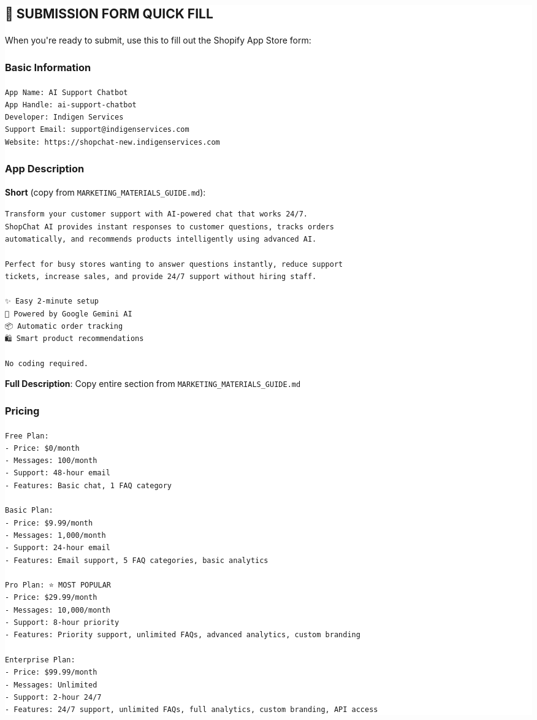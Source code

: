 ## 📝 SUBMISSION FORM QUICK FILL

When you're ready to submit, use this to fill out the Shopify App Store form:

### Basic Information

```
App Name: AI Support Chatbot
App Handle: ai-support-chatbot
Developer: Indigen Services
Support Email: support@indigenservices.com
Website: https://shopchat-new.indigenservices.com
```

### App Description

**Short** (copy from `MARKETING_MATERIALS_GUIDE.md`):
```
Transform your customer support with AI-powered chat that works 24/7. 
ShopChat AI provides instant responses to customer questions, tracks orders 
automatically, and recommends products intelligently using advanced AI.

Perfect for busy stores wanting to answer questions instantly, reduce support 
tickets, increase sales, and provide 24/7 support without hiring staff.

✨ Easy 2-minute setup
🤖 Powered by Google Gemini AI
📦 Automatic order tracking
🛍️ Smart product recommendations

No coding required.
```

**Full Description**: Copy entire section from `MARKETING_MATERIALS_GUIDE.md`

### Pricing

```
Free Plan:
- Price: $0/month
- Messages: 100/month
- Support: 48-hour email
- Features: Basic chat, 1 FAQ category

Basic Plan:
- Price: $9.99/month
- Messages: 1,000/month
- Support: 24-hour email
- Features: Email support, 5 FAQ categories, basic analytics

Pro Plan: ⭐ MOST POPULAR
- Price: $29.99/month
- Messages: 10,000/month
- Support: 8-hour priority
- Features: Priority support, unlimited FAQs, advanced analytics, custom branding

Enterprise Plan:
- Price: $99.99/month
- Messages: Unlimited
- Support: 2-hour 24/7
- Features: 24/7 support, unlimited FAQs, full analytics, custom branding, API access
```
